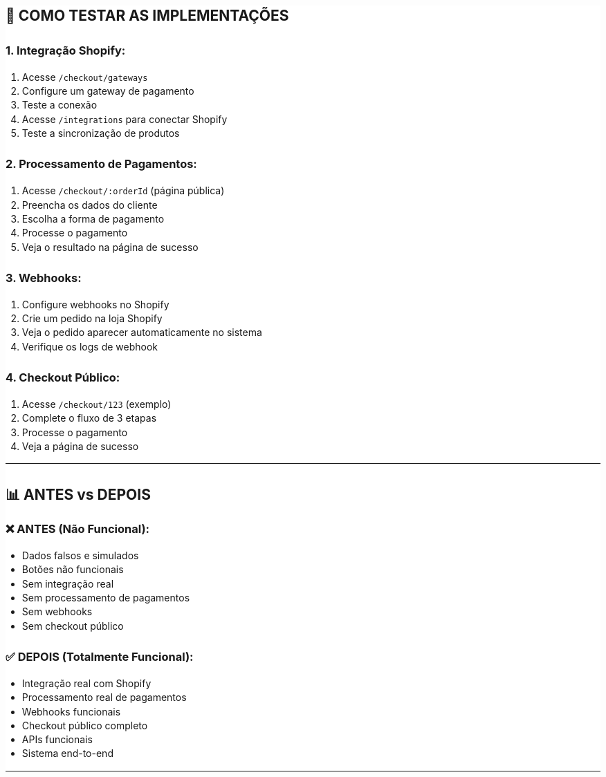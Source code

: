 
## 🚀 **COMO TESTAR AS IMPLEMENTAÇÕES**

### **1. Integração Shopify:**
1. Acesse `/checkout/gateways`
2. Configure um gateway de pagamento
3. Teste a conexão
4. Acesse `/integrations` para conectar Shopify
5. Teste a sincronização de produtos

### **2. Processamento de Pagamentos:**
1. Acesse `/checkout/:orderId` (página pública)
2. Preencha os dados do cliente
3. Escolha a forma de pagamento
4. Processe o pagamento
5. Veja o resultado na página de sucesso

### **3. Webhooks:**
1. Configure webhooks no Shopify
2. Crie um pedido na loja Shopify
3. Veja o pedido aparecer automaticamente no sistema
4. Verifique os logs de webhook

### **4. Checkout Público:**
1. Acesse `/checkout/123` (exemplo)
2. Complete o fluxo de 3 etapas
3. Processe o pagamento
4. Veja a página de sucesso

---

## 📊 **ANTES vs DEPOIS**

### **❌ ANTES (Não Funcional):**
- Dados falsos e simulados
- Botões não funcionais
- Sem integração real
- Sem processamento de pagamentos
- Sem webhooks
- Sem checkout público

### **✅ DEPOIS (Totalmente Funcional):**
- Integração real com Shopify
- Processamento real de pagamentos
- Webhooks funcionais
- Checkout público completo
- APIs funcionais
- Sistema end-to-end

---